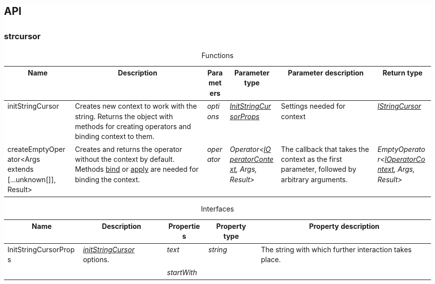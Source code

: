## API

### strcursor

<table>
  <caption>Functions</caption>
  <thead>
    <th>Name</th>
    <th>Description</th>
    <th>Parameters</th>
    <th>Parameter type</th>
    <th>Parameter description</th>
    <th>Return type</th>
  </thead>
  <tbody>
    <tr>
      <td id="initStringCursor">initStringCursor</td>
      <td>
        Creates new context to work with the string.
        Returns the object with methods for creating operators and binding context to them.
      </td>
      <td><em>options</em></td>
      <td><em><a href="#InitStringCursorProps">InitStringCursorProps</a></em></td>
      <td>Settings needed for context</td>
      <td><em><a href="#IStringCursor">IStringCursor</a></em></td>
    </tr>
    <tr>
      <td id="createEmptyOperator">createEmptyOperator&lt;Args extends [...unknown[]], Result&gt;</td>
      <td>
        Creates and returns the operator without the context by default.
        Methods <a href="#IStringCursor_bind">bind</a> or <a href="#IStringCursor_apply">apply</a> are needed for binding the context.
      </td>
      <td><em>operator</em></td>
      <td><em>Operator&lt;<a href="#IOperatorContext">IOperatorContext</a>, Args, Result&gt;</em></td>
      <td>
        The callback that takes the context as the first parameter, followed by arbitrary arguments.
      </td>
      <td><em>EmptyOperator&lt;<a href="#IOperatorContext">IOperatorContext</a>, Args, Result&gt;</em</td>
    </tr>
  </tbody>
</table>

<table>
  <caption>Interfaces</caption>
  <thead>
    <th>Name</th>
    <th>Description</th>
    <th>Properties</th>
    <th>Property type</th>
    <th>Property description</th>
  </thead>
  <tbody>
    <tr>
      <td id="InitStringCursorProps" rowspan="2">InitStringCursorProps</td>
      <td rowspan="2"><em><a href="#initStringCursor">initStringCursor</a></em> options.</td>
      <td id="InitStringCursorProps_text"><em>text</em></td>
      <td><em>string</em></td>
      <td>The string with which further interaction takes place.</td>
    </tr>
    <tr>
      <td id="InitStringCursorProps_startWith"><em>startWith</em></td>

[Кстати, у strcursor уже есть набор готовых операторов, которые вы можете использовать:]: #